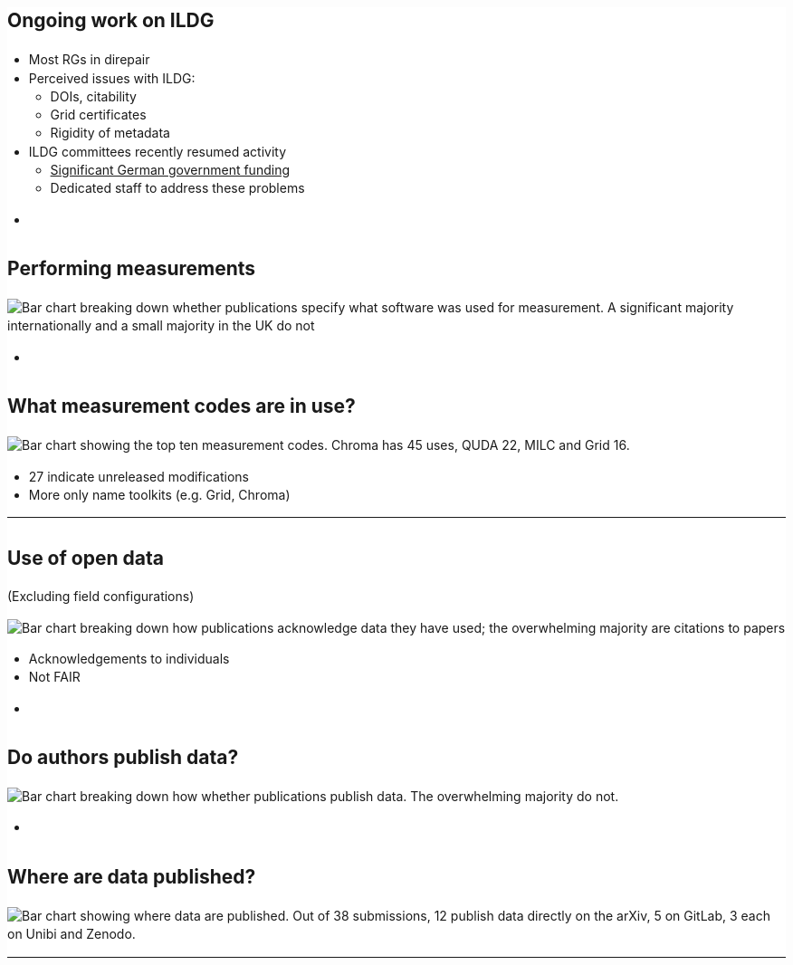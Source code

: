 ## Ongoing work on ILDG

* Most RGs in direpair
* Perceived issues with ILDG:
  * DOIs, citability
  * Grid certificates
  * Rigidity of metadata
* ILDG committees recently resumed activity
  * [Significant German government funding](https://www.punch4nfdi.de)
  * Dedicated staff to address these problems

-

## Performing measurements

![Bar chart breaking down whether publications specify what software was used for measurement. A significant majority internationally and a small majority in the UK do not](plots/specifies_measurement_software.svg) 

-

## What measurement codes are in use?

![Bar chart showing the top ten measurement codes. Chroma has 45 uses, QUDA 22, MILC and Grid 16.](plots/measurement_software.svg) 

* 27 indicate unreleased modifications 
* More only name toolkits (e.g. Grid, Chroma) 

---

## Use of open data

(Excluding field configurations)

![Bar chart breaking down how publications acknowledge data they have used; the overwhelming majority are citations to papers](plots/how_acknowledges_other_data.svg) 

* Acknowledgements to individuals 
* Not FAIR 

-

## Do authors publish data?

![Bar chart breaking down how whether publications publish data. The overwhelming majority do not.](plots/publish_any_data.svg) 

-

## Where are data published?

![Bar chart showing where data are published. Out of 38 submissions, 12 publish data directly on the arXiv, 5 on GitLab, 3 each on Unibi and Zenodo.](plots/used_data_repositories.svg) 

---
